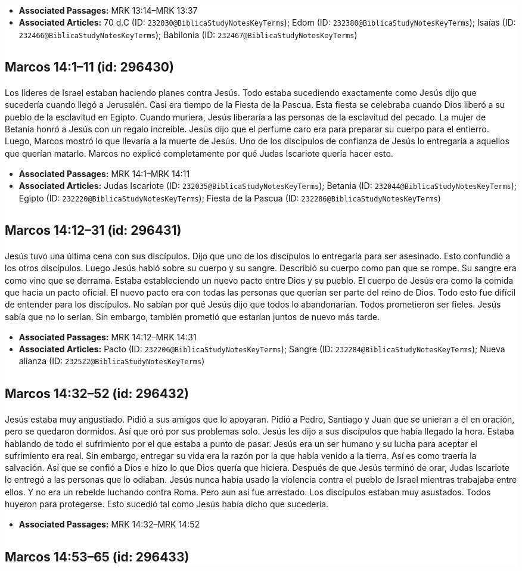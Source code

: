 * **Associated Passages:** MRK 13:14–MRK 13:37
* **Associated Articles:** 70 d.C (ID: `232030@BiblicaStudyNotesKeyTerms`); Edom (ID: `232380@BiblicaStudyNotesKeyTerms`); Isaías (ID: `232466@BiblicaStudyNotesKeyTerms`); Babilonia (ID: `232467@BiblicaStudyNotesKeyTerms`)

## Marcos 14:1–11 (id: 296430)

Los líderes de Israel estaban haciendo planes contra Jesús. Todo estaba sucediendo exactamente como Jesús dijo que sucedería cuando llegó a Jerusalén. Casi era tiempo de la Fiesta de la Pascua. Esta fiesta se celebraba cuando Dios liberó a su pueblo de la esclavitud en Egipto. Cuando muriera, Jesús liberaría a las personas de la esclavitud del pecado. La mujer de Betania honró a Jesús con un regalo increíble. Jesús dijo que el perfume caro era para preparar su cuerpo para el entierro. Luego, Marcos mostró lo que llevaría a la muerte de Jesús. Uno de los discípulos de confianza de Jesús lo entregaría a aquellos que querían matarlo. Marcos no explicó completamente por qué Judas Iscariote quería hacer esto.

* **Associated Passages:** MRK 14:1–MRK 14:11
* **Associated Articles:** Judas Iscariote (ID: `232035@BiblicaStudyNotesKeyTerms`); Betania (ID: `232044@BiblicaStudyNotesKeyTerms`); Egipto (ID: `232220@BiblicaStudyNotesKeyTerms`); Fiesta de la Pascua (ID: `232286@BiblicaStudyNotesKeyTerms`)

## Marcos 14:12–31 (id: 296431)

Jesús tuvo una última cena con sus discípulos. Dijo que uno de los discípulos lo entregaría para ser asesinado. Esto confundió a los otros discípulos. Luego Jesús habló sobre su cuerpo y su sangre. Describió su cuerpo como pan que se rompe. Su sangre era como vino que se derrama. Estaba estableciendo un nuevo pacto entre Dios y su pueblo. El cuerpo de Jesús era como la comida que hacía un pacto oficial. El nuevo pacto era con todas las personas que querían ser parte del reino de Dios. Todo esto fue difícil de entender para los discípulos. No sabían por qué Jesús dijo que todos lo abandonarían. Todos prometieron ser fieles. Jesús sabía que no lo serían. Sin embargo, también prometió que estarían juntos de nuevo más tarde.

* **Associated Passages:** MRK 14:12–MRK 14:31
* **Associated Articles:** Pacto (ID: `232206@BiblicaStudyNotesKeyTerms`); Sangre (ID: `232284@BiblicaStudyNotesKeyTerms`); Nueva alianza (ID: `232522@BiblicaStudyNotesKeyTerms`)

## Marcos 14:32–52 (id: 296432)

Jesús estaba muy angustiado. Pidió a sus amigos que lo apoyaran. Pidió a Pedro, Santiago y Juan que se unieran a él en oración, pero se quedaron dormidos. Así que oró por sus problemas solo. Jesús les dijo a sus discípulos que había llegado la hora. Estaba hablando de todo el sufrimiento por el que estaba a punto de pasar. Jesús era un ser humano y su lucha para aceptar el sufrimiento era real. Sin embargo, entregar su vida era la razón por la que había venido a la tierra. Así es como traería la salvación. Así que se confió a Dios e hizo lo que Dios quería que hiciera. Después de que Jesús terminó de orar, Judas Iscariote lo entregó a las personas que lo odiaban. Jesús nunca había usado la violencia contra el pueblo de Israel mientras trabajaba entre ellos. Y no era un rebelde luchando contra Roma. Pero aun así fue arrestado. Los discípulos estaban muy asustados. Todos huyeron para protegerse. Esto sucedió tal como Jesús había dicho que sucedería.

* **Associated Passages:** MRK 14:32–MRK 14:52

## Marcos 14:53–65 (id: 296433)
